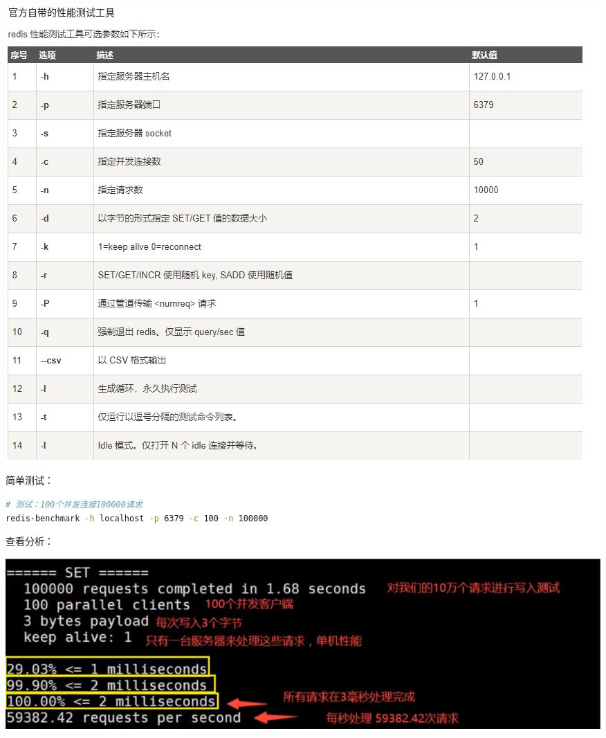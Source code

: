 ​	官方自带的性能测试工具

![image-20201114165413296](image-20201114165413296.png)

简单测试：

```bash
# 测试：100个并发连接100000请求
redis-benchmark -h localhost -p 6379 -c 100 -n 100000
```

查看分析：

![image-20201114170043849](image-20201114170043849.png)

